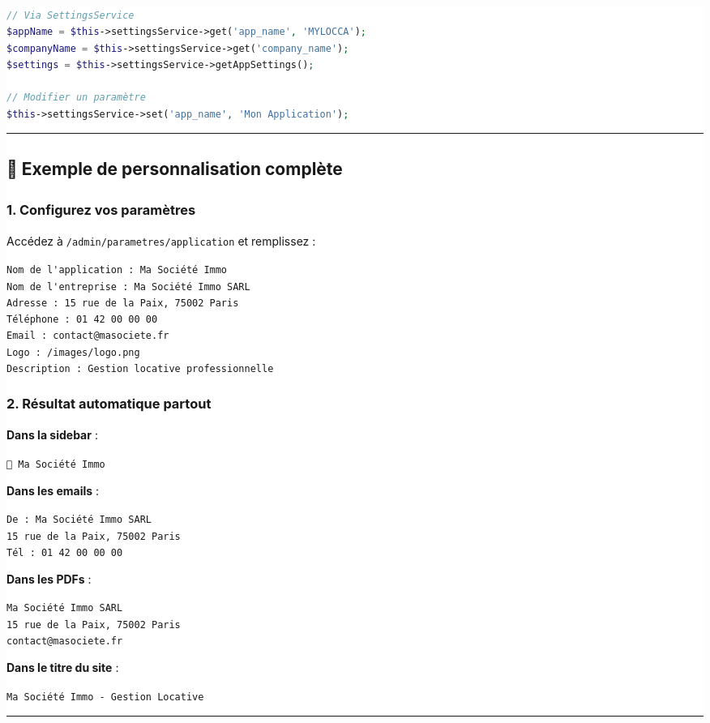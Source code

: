 ```php
// Via SettingsService
$appName = $this->settingsService->get('app_name', 'MYLOCCA');
$companyName = $this->settingsService->get('company_name');
$settings = $this->settingsService->getAppSettings();

// Modifier un paramètre
$this->settingsService->set('app_name', 'Mon Application');
```

---

## 🎨 Exemple de personnalisation complète

### 1. Configurez vos paramètres

Accédez à `/admin/parametres/application` et remplissez :

```
Nom de l'application : Ma Société Immo
Nom de l'entreprise : Ma Société Immo SARL
Adresse : 15 rue de la Paix, 75002 Paris
Téléphone : 01 42 00 00 00
Email : contact@masociete.fr
Logo : /images/logo.png
Description : Gestion locative professionnelle
```

### 2. Résultat automatique partout

**Dans la sidebar** :
```
🏢 Ma Société Immo
```

**Dans les emails** :
```
De : Ma Société Immo SARL
15 rue de la Paix, 75002 Paris
Tél : 01 42 00 00 00
```

**Dans les PDFs** :
```
Ma Société Immo SARL
15 rue de la Paix, 75002 Paris
contact@masociete.fr
```

**Dans le titre du site** :
```
Ma Société Immo - Gestion Locative
```

---
